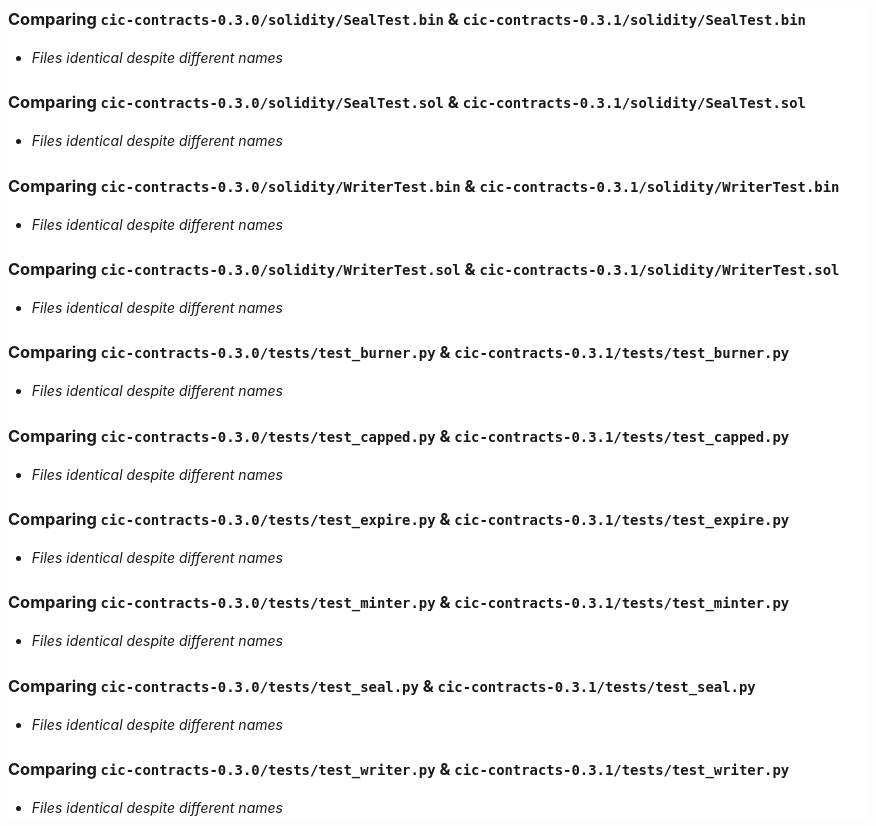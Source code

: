 ### Comparing `cic-contracts-0.3.0/solidity/SealTest.bin` & `cic-contracts-0.3.1/solidity/SealTest.bin`

 * *Files identical despite different names*

### Comparing `cic-contracts-0.3.0/solidity/SealTest.sol` & `cic-contracts-0.3.1/solidity/SealTest.sol`

 * *Files identical despite different names*

### Comparing `cic-contracts-0.3.0/solidity/WriterTest.bin` & `cic-contracts-0.3.1/solidity/WriterTest.bin`

 * *Files identical despite different names*

### Comparing `cic-contracts-0.3.0/solidity/WriterTest.sol` & `cic-contracts-0.3.1/solidity/WriterTest.sol`

 * *Files identical despite different names*

### Comparing `cic-contracts-0.3.0/tests/test_burner.py` & `cic-contracts-0.3.1/tests/test_burner.py`

 * *Files identical despite different names*

### Comparing `cic-contracts-0.3.0/tests/test_capped.py` & `cic-contracts-0.3.1/tests/test_capped.py`

 * *Files identical despite different names*

### Comparing `cic-contracts-0.3.0/tests/test_expire.py` & `cic-contracts-0.3.1/tests/test_expire.py`

 * *Files identical despite different names*

### Comparing `cic-contracts-0.3.0/tests/test_minter.py` & `cic-contracts-0.3.1/tests/test_minter.py`

 * *Files identical despite different names*

### Comparing `cic-contracts-0.3.0/tests/test_seal.py` & `cic-contracts-0.3.1/tests/test_seal.py`

 * *Files identical despite different names*

### Comparing `cic-contracts-0.3.0/tests/test_writer.py` & `cic-contracts-0.3.1/tests/test_writer.py`

 * *Files identical despite different names*

